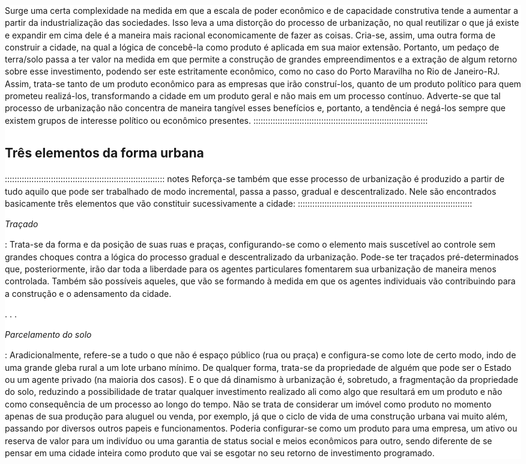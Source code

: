 Surge uma certa complexidade na medida em que a escala de poder
econômico e de capacidade construtiva tende a aumentar a partir da
industrialização das sociedades. Isso leva a uma distorção do processo
de urbanização, no qual reutilizar o que já existe e expandir em cima
dele é a maneira mais racional economicamente de fazer as coisas.
Cria-se, assim, uma outra forma de construir a cidade, na qual a lógica
de concebê-la como produto é aplicada em sua maior extensão. Portanto,
um pedaço de terra/solo passa a ter valor na medida em que permite a
construção de grandes empreendimentos e a extração de algum retorno
sobre esse investimento, podendo ser este estritamente econômico, como
no caso do Porto Maravilha no Rio de Janeiro-RJ. Assim, trata-se tanto
de um produto econômico para as empresas que irão construí-los, quanto
de um produto político para quem prometeu realizá-los, transformando a
cidade em um produto geral e não mais em um processo contínuo.
Adverte-se que tal processo de urbanização não concentra de maneira
tangível esses benefícios e, portanto, a tendência é negá-los sempre que
existem grupos de interesse político ou econômico presentes.
::::::::::::::::::::::::::::::::::::::::::::::::::::::::::::::::::::::::

## Três elementos da forma urbana ##

:::::::::::::::::::::::::::::::::::::::::::::::::::::::::::::::::: notes
Reforça-se também que esse processo de urbanização é produzido a partir
de tudo aquilo que pode ser trabalhado de modo incremental, passa a
passo, gradual e descentralizado. Nele são encontrados basicamente três
elementos que vão constituir sucessivamente a cidade: 
::::::::::::::::::::::::::::::::::::::::::::::::::::::::::::::::::::::::

*Traçado*

: Trata-se da forma e da posição de suas ruas e praças, configurando-se
  como o elemento mais suscetível ao controle sem grandes choques contra
  a lógica do processo gradual e descentralizado da urbanização. Pode-se
  ter traçados pré-determinados que, posteriormente, irão dar toda a
  liberdade para os agentes particulares fomentarem sua urbanização de
  maneira menos controlada. Também são possíveis aqueles, que vão se
  formando à medida em que os agentes individuais vão contribuindo para
  a construção e o adensamento da cidade. 

. . .

*Parcelamento do solo*

: Aradicionalmente, refere-se a tudo o que não é espaço público (rua ou
  praça) e configura-se como lote de certo modo, indo de uma grande
  gleba rural a um lote urbano mínimo. De qualquer forma, trata-se da
  propriedade de alguém que pode ser o Estado ou um agente privado (na
  maioria dos casos). E o que dá dinamismo à urbanização é, sobretudo, a
  fragmentação da propriedade do solo, reduzindo a possibilidade de
  tratar qualquer investimento realizado ali como algo que resultará em
  um produto e não como consequência de um processo ao longo do tempo.
  Não se trata de considerar um imóvel como produto no momento apenas de
  sua produção para aluguel ou venda, por exemplo, já que o ciclo de
  vida de uma construção urbana vai muito além, passando por diversos
  outros papeis e funcionamentos. Poderia configurar-se como um produto
  para uma empresa, um ativo ou reserva de valor para um indivíduo ou
  uma garantia de status social e meios econômicos para outro, sendo
  diferente de se pensar em uma cidade inteira como produto que vai se
  esgotar no seu retorno de investimento programado.
